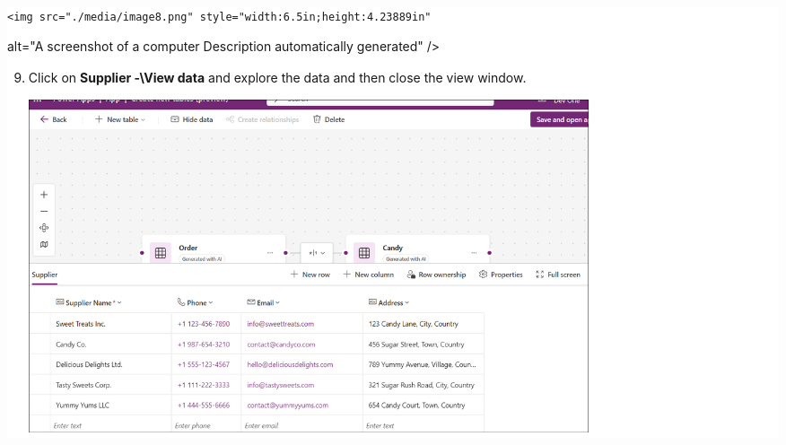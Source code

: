     <img src="./media/image8.png" style="width:6.5in;height:4.23889in"
alt="A screenshot of a computer Description automatically generated" />

9.  Click on **Supplier -\View data** and explore the data and then
    close the view window.

    <img src="./media/image9.png" style="width:6.5in;height:3.87153in"
alt="A screenshot of a computer Description automatically generated" />
